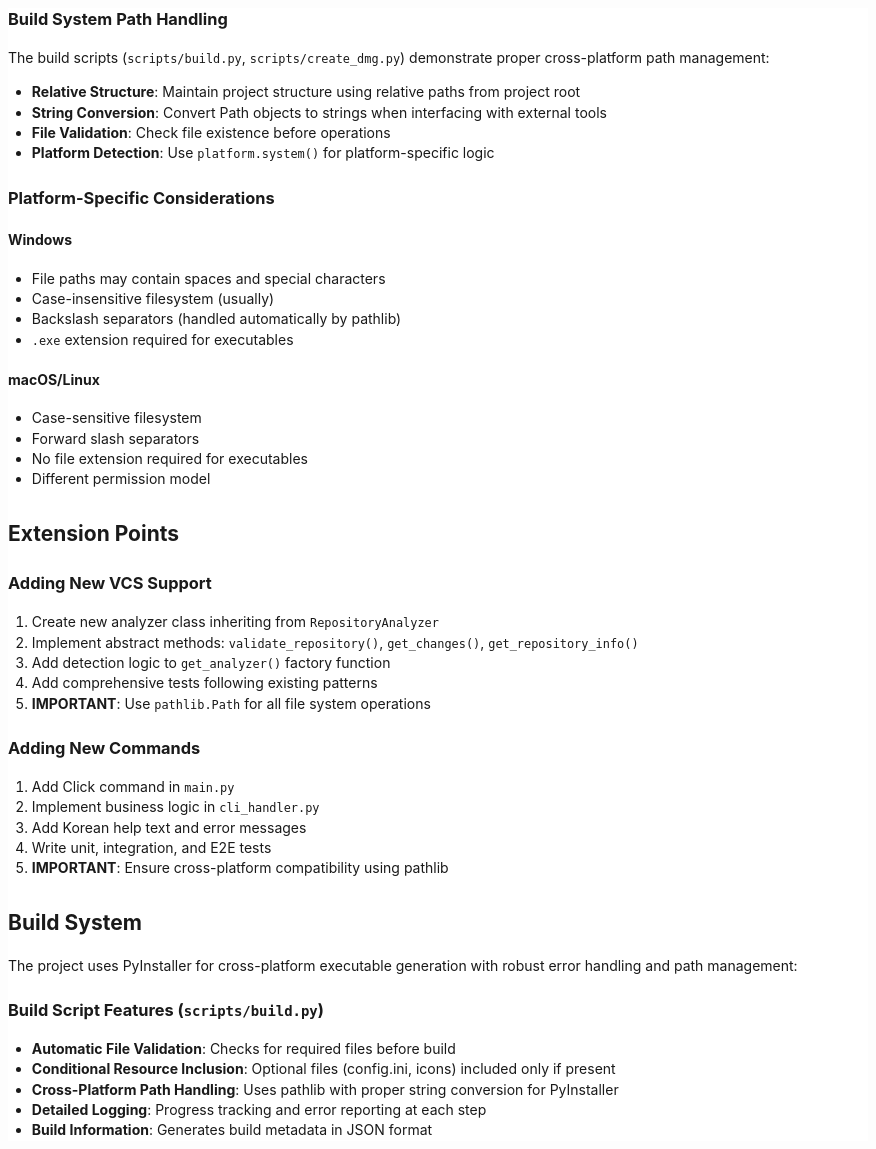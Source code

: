 ### Build System Path Handling
The build scripts (`scripts/build.py`, `scripts/create_dmg.py`) demonstrate proper cross-platform path management:

- **Relative Structure**: Maintain project structure using relative paths from project root
- **String Conversion**: Convert Path objects to strings when interfacing with external tools
- **File Validation**: Check file existence before operations
- **Platform Detection**: Use `platform.system()` for platform-specific logic

### Platform-Specific Considerations

#### Windows
- File paths may contain spaces and special characters
- Case-insensitive filesystem (usually)
- Backslash separators (handled automatically by pathlib)
- `.exe` extension required for executables

#### macOS/Linux
- Case-sensitive filesystem
- Forward slash separators
- No file extension required for executables
- Different permission model

## Extension Points

### Adding New VCS Support
1. Create new analyzer class inheriting from `RepositoryAnalyzer`
2. Implement abstract methods: `validate_repository()`, `get_changes()`, `get_repository_info()`
3. Add detection logic to `get_analyzer()` factory function
4. Add comprehensive tests following existing patterns
5. **IMPORTANT**: Use `pathlib.Path` for all file system operations

### Adding New Commands
1. Add Click command in `main.py`
2. Implement business logic in `cli_handler.py`
3. Add Korean help text and error messages
4. Write unit, integration, and E2E tests
5. **IMPORTANT**: Ensure cross-platform compatibility using pathlib

## Build System

The project uses PyInstaller for cross-platform executable generation with robust error handling and path management:

### Build Script Features (`scripts/build.py`)
- **Automatic File Validation**: Checks for required files before build
- **Conditional Resource Inclusion**: Optional files (config.ini, icons) included only if present
- **Cross-Platform Path Handling**: Uses pathlib with proper string conversion for PyInstaller
- **Detailed Logging**: Progress tracking and error reporting at each step
- **Build Information**: Generates build metadata in JSON format
